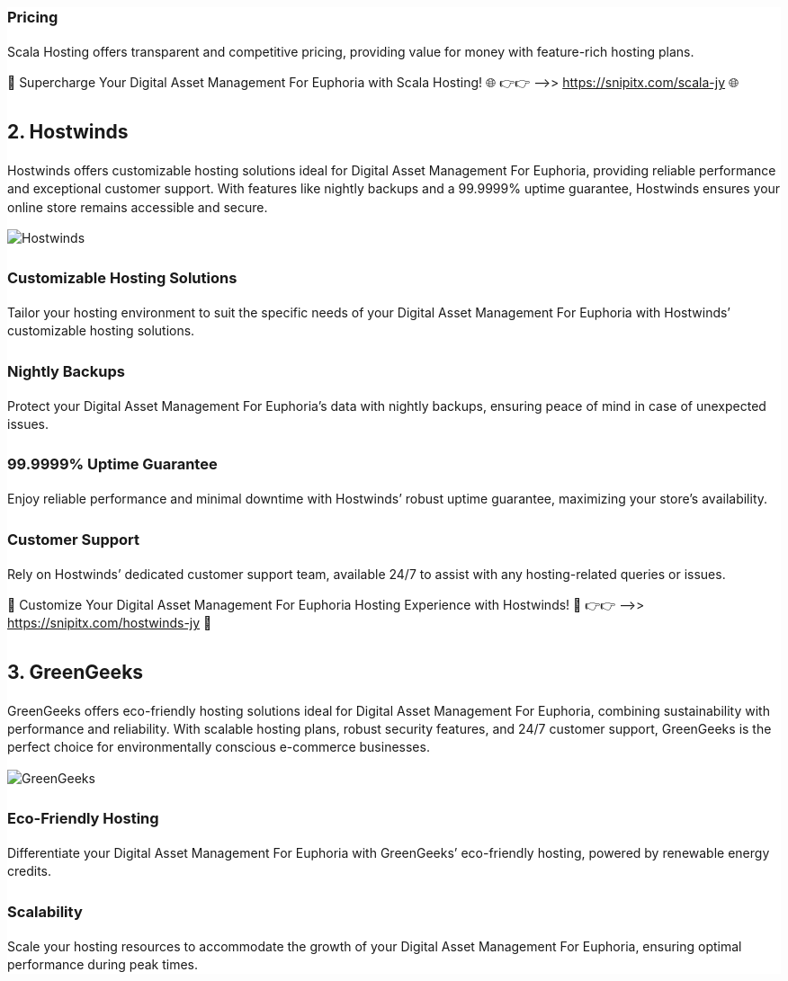 ### Pricing
Scala Hosting offers transparent and competitive pricing, providing value for money with feature-rich hosting plans.

🚀 Supercharge Your Digital Asset Management For Euphoria with Scala Hosting! 🌐
👉👉 -->> https://snipitx.com/scala-jy 🌐

## 2. Hostwinds

Hostwinds offers customizable hosting solutions ideal for Digital Asset Management For Euphoria, providing reliable performance and exceptional customer support. With features like nightly backups and a 99.9999% uptime guarantee, Hostwinds ensures your online store remains accessible and secure.

![Hostwinds](https://i.imgur.com/53aSNXx.jpeg "Hostwinds Hosting")

### Customizable Hosting Solutions
Tailor your hosting environment to suit the specific needs of your Digital Asset Management For Euphoria with Hostwinds’ customizable hosting solutions.

### Nightly Backups
Protect your Digital Asset Management For Euphoria’s data with nightly backups, ensuring peace of mind in case of unexpected issues.

### 99.9999% Uptime Guarantee
Enjoy reliable performance and minimal downtime with Hostwinds’ robust uptime guarantee, maximizing your store’s availability.

### Customer Support
Rely on Hostwinds’ dedicated customer support team, available 24/7 to assist with any hosting-related queries or issues.

🌟 Customize Your Digital Asset Management For Euphoria Hosting Experience with Hostwinds! 🚀
👉👉 -->> https://snipitx.com/hostwinds-jy 🚀


## 3. GreenGeeks

GreenGeeks offers eco-friendly hosting solutions ideal for Digital Asset Management For Euphoria, combining sustainability with performance and reliability. With scalable hosting plans, robust security features, and 24/7 customer support, GreenGeeks is the perfect choice for environmentally conscious e-commerce businesses.

![GreenGeeks](https://i.imgur.com/eEwuntu.jpg "GreenGeeks Hosting")

### Eco-Friendly Hosting
Differentiate your Digital Asset Management For Euphoria with GreenGeeks’ eco-friendly hosting, powered by renewable energy credits.

### Scalability
Scale your hosting resources to accommodate the growth of your Digital Asset Management For Euphoria, ensuring optimal performance during peak times.
